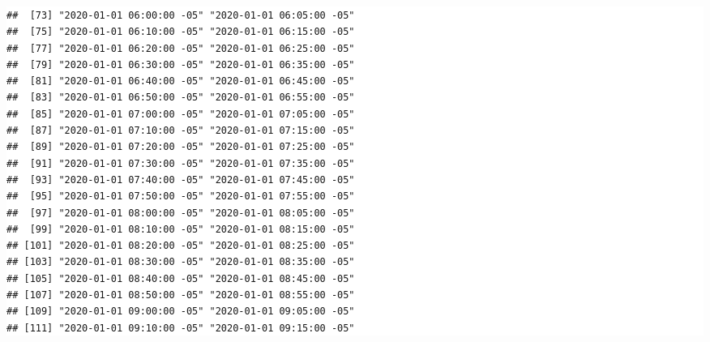     ##  [73] "2020-01-01 06:00:00 -05" "2020-01-01 06:05:00 -05"
    ##  [75] "2020-01-01 06:10:00 -05" "2020-01-01 06:15:00 -05"
    ##  [77] "2020-01-01 06:20:00 -05" "2020-01-01 06:25:00 -05"
    ##  [79] "2020-01-01 06:30:00 -05" "2020-01-01 06:35:00 -05"
    ##  [81] "2020-01-01 06:40:00 -05" "2020-01-01 06:45:00 -05"
    ##  [83] "2020-01-01 06:50:00 -05" "2020-01-01 06:55:00 -05"
    ##  [85] "2020-01-01 07:00:00 -05" "2020-01-01 07:05:00 -05"
    ##  [87] "2020-01-01 07:10:00 -05" "2020-01-01 07:15:00 -05"
    ##  [89] "2020-01-01 07:20:00 -05" "2020-01-01 07:25:00 -05"
    ##  [91] "2020-01-01 07:30:00 -05" "2020-01-01 07:35:00 -05"
    ##  [93] "2020-01-01 07:40:00 -05" "2020-01-01 07:45:00 -05"
    ##  [95] "2020-01-01 07:50:00 -05" "2020-01-01 07:55:00 -05"
    ##  [97] "2020-01-01 08:00:00 -05" "2020-01-01 08:05:00 -05"
    ##  [99] "2020-01-01 08:10:00 -05" "2020-01-01 08:15:00 -05"
    ## [101] "2020-01-01 08:20:00 -05" "2020-01-01 08:25:00 -05"
    ## [103] "2020-01-01 08:30:00 -05" "2020-01-01 08:35:00 -05"
    ## [105] "2020-01-01 08:40:00 -05" "2020-01-01 08:45:00 -05"
    ## [107] "2020-01-01 08:50:00 -05" "2020-01-01 08:55:00 -05"
    ## [109] "2020-01-01 09:00:00 -05" "2020-01-01 09:05:00 -05"
    ## [111] "2020-01-01 09:10:00 -05" "2020-01-01 09:15:00 -05"